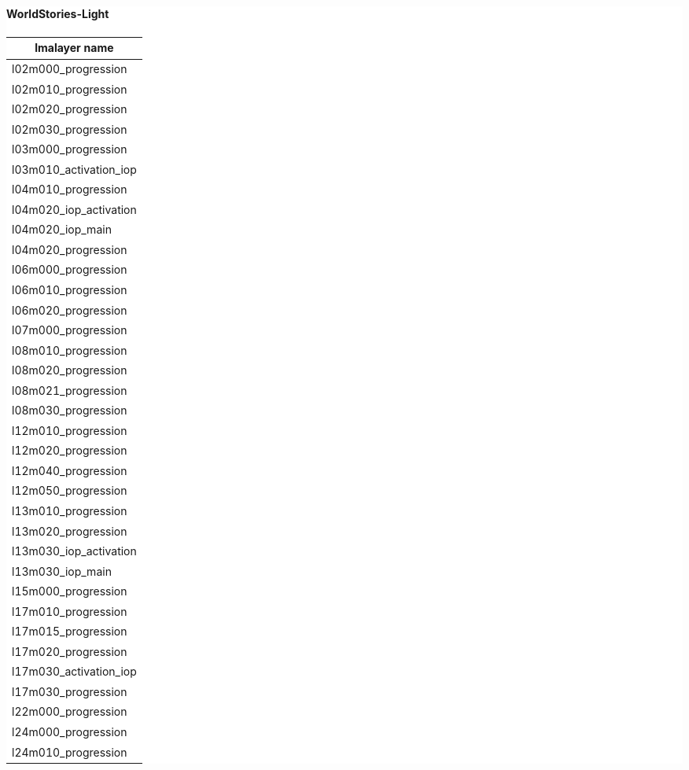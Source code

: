 #### WorldStories-Light
| lmalayer name |
| -------------- |
|l02m000_progression|
|l02m010_progression|
|l02m020_progression|
|l02m030_progression|
|l03m000_progression|
|l03m010_activation_iop|
|l04m010_progression|
|l04m020_iop_activation|
|l04m020_iop_main|
|l04m020_progression|
|l06m000_progression|
|l06m010_progression|
|l06m020_progression|
|l07m000_progression|
|l08m010_progression|
|l08m020_progression|
|l08m021_progression|
|l08m030_progression|
|l12m010_progression|
|l12m020_progression|
|l12m040_progression|
|l12m050_progression|
|l13m010_progression|
|l13m020_progression|
|l13m030_iop_activation|
|l13m030_iop_main|
|l15m000_progression|
|l17m010_progression|
|l17m015_progression|
|l17m020_progression|
|l17m030_activation_iop|
|l17m030_progression|
|l22m000_progression|
|l24m000_progression|
|l24m010_progression|